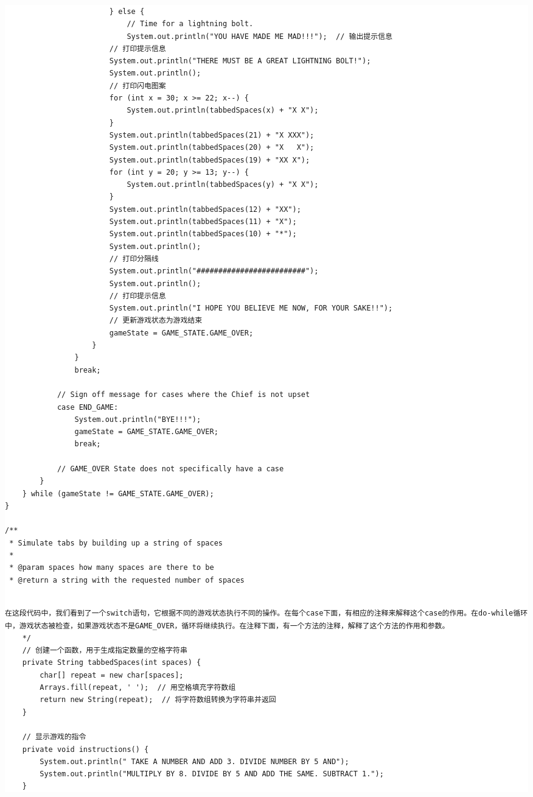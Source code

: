                             } else {
                                // Time for a lightning bolt.
                                System.out.println("YOU HAVE MADE ME MAD!!!");  // 输出提示信息
                            // 打印提示信息
                            System.out.println("THERE MUST BE A GREAT LIGHTNING BOLT!");
                            System.out.println();
                            // 打印闪电图案
                            for (int x = 30; x >= 22; x--) {
                                System.out.println(tabbedSpaces(x) + "X X");
                            }
                            System.out.println(tabbedSpaces(21) + "X XXX");
                            System.out.println(tabbedSpaces(20) + "X   X");
                            System.out.println(tabbedSpaces(19) + "XX X");
                            for (int y = 20; y >= 13; y--) {
                                System.out.println(tabbedSpaces(y) + "X X");
                            }
                            System.out.println(tabbedSpaces(12) + "XX");
                            System.out.println(tabbedSpaces(11) + "X");
                            System.out.println(tabbedSpaces(10) + "*");
                            System.out.println();
                            // 打印分隔线
                            System.out.println("#########################");
                            System.out.println();
                            // 打印提示信息
                            System.out.println("I HOPE YOU BELIEVE ME NOW, FOR YOUR SAKE!!");
                            // 更新游戏状态为游戏结束
                            gameState = GAME_STATE.GAME_OVER;
                        }
                    }
                    break;

                // Sign off message for cases where the Chief is not upset
                case END_GAME:
                    System.out.println("BYE!!!");
                    gameState = GAME_STATE.GAME_OVER;
                    break;

                // GAME_OVER State does not specifically have a case
            }
        } while (gameState != GAME_STATE.GAME_OVER);
    }

    /**
     * Simulate tabs by building up a string of spaces
     *
     * @param spaces how many spaces are there to be
     * @return a string with the requested number of spaces
``` 

在这段代码中，我们看到了一个switch语句，它根据不同的游戏状态执行不同的操作。在每个case下面，有相应的注释来解释这个case的作用。在do-while循环中，游戏状态被检查，如果游戏状态不是GAME_OVER，循环将继续执行。在注释下面，有一个方法的注释，解释了这个方法的作用和参数。
    */
    // 创建一个函数，用于生成指定数量的空格字符串
    private String tabbedSpaces(int spaces) {
        char[] repeat = new char[spaces];
        Arrays.fill(repeat, ' ');  // 用空格填充字符数组
        return new String(repeat);  // 将字符数组转换为字符串并返回
    }

    // 显示游戏的指令
    private void instructions() {
        System.out.println(" TAKE A NUMBER AND ADD 3. DIVIDE NUMBER BY 5 AND");
        System.out.println("MULTIPLY BY 8. DIVIDE BY 5 AND ADD THE SAME. SUBTRACT 1.");
    }

```
